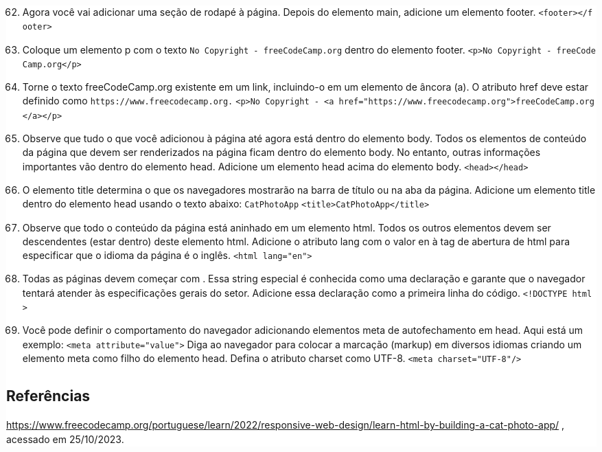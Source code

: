 62. Agora você vai adicionar uma seção de rodapé à página.
Depois do elemento main, adicione um elemento footer.
`<footer></footer>`

63. Coloque um elemento p com o texto `No Copyright - freeCodeCamp.org` dentro do elemento footer.
`<p>No Copyright - freeCodeCamp.org</p>`

64. Torne o texto freeCodeCamp.org existente em um link, incluindo-o em um elemento de âncora (a). 
O atributo href deve estar definido como `https://www.freecodecamp.org.`
`<p>No Copyright - <a href="https://www.freecodecamp.org">freeCodeCamp.org</a></p>`

65. Observe que tudo o que você adicionou à página até agora está dentro do elemento body. 
Todos os elementos de conteúdo da página que devem ser renderizados na página ficam dentro do elemento body. 
No entanto, outras informações importantes vão dentro do elemento head.
Adicione um elemento head acima do elemento body.
`<head></head>` 

66. O elemento title determina o que os navegadores mostrarão na barra de título ou na aba da página.
Adicione um elemento title dentro do elemento head usando o texto abaixo: `CatPhotoApp`
`<title>CatPhotoApp</title>`

67. Observe que todo o conteúdo da página está aninhado em um elemento html. 
Todos os outros elementos devem ser descendentes (estar dentro) deste elemento html.
Adicione o atributo lang com o valor en à tag de abertura de html para especificar que o idioma da página é o inglês.
`<html lang="en">`

68. Todas as páginas devem começar com <!DOCTYPE html>. 
Essa string especial é conhecida como uma declaração e garante que o navegador tentará atender às especificações gerais do setor.
Adicione essa declaração como a primeira linha do código.
`<!DOCTYPE html>`

69. Você pode definir o comportamento do navegador adicionando elementos meta de autofechamento em head.
Aqui está um exemplo: `<meta attribute="value">`
Diga ao navegador para colocar a marcação (markup) em diversos idiomas criando um elemento meta como filho do elemento head. 
Defina o atributo charset como UTF-8.
`<meta charset="UTF-8"/>`

## Referências
https://www.freecodecamp.org/portuguese/learn/2022/responsive-web-design/learn-html-by-building-a-cat-photo-app/
, acessado em 25/10/2023.